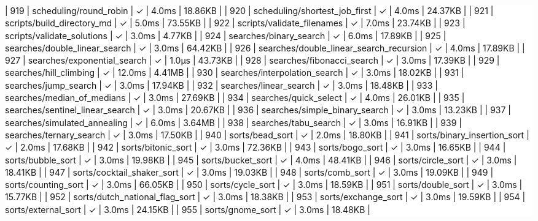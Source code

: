 | 919 | scheduling/round_robin | ✓ | 4.0ms | 18.86KB |
| 920 | scheduling/shortest_job_first | ✓ | 4.0ms | 24.37KB |
| 921 | scripts/build_directory_md | ✓ | 5.0ms | 73.55KB |
| 922 | scripts/validate_filenames | ✓ | 7.0ms | 23.74KB |
| 923 | scripts/validate_solutions | ✓ | 3.0ms | 4.77KB |
| 924 | searches/binary_search | ✓ | 6.0ms | 17.89KB |
| 925 | searches/double_linear_search | ✓ | 3.0ms | 64.42KB |
| 926 | searches/double_linear_search_recursion | ✓ | 4.0ms | 17.89KB |
| 927 | searches/exponential_search | ✓ | 1.0µs | 43.73KB |
| 928 | searches/fibonacci_search | ✓ | 3.0ms | 17.39KB |
| 929 | searches/hill_climbing | ✓ | 12.0ms | 4.41MB |
| 930 | searches/interpolation_search | ✓ | 3.0ms | 18.02KB |
| 931 | searches/jump_search | ✓ | 3.0ms | 17.94KB |
| 932 | searches/linear_search | ✓ | 3.0ms | 18.48KB |
| 933 | searches/median_of_medians | ✓ | 3.0ms | 27.69KB |
| 934 | searches/quick_select | ✓ | 4.0ms | 26.01KB |
| 935 | searches/sentinel_linear_search | ✓ | 3.0ms | 20.67KB |
| 936 | searches/simple_binary_search | ✓ | 3.0ms | 13.23KB |
| 937 | searches/simulated_annealing | ✓ | 6.0ms | 3.64MB |
| 938 | searches/tabu_search | ✓ | 3.0ms | 16.91KB |
| 939 | searches/ternary_search | ✓ | 3.0ms | 17.50KB |
| 940 | sorts/bead_sort | ✓ | 2.0ms | 18.80KB |
| 941 | sorts/binary_insertion_sort | ✓ | 2.0ms | 17.68KB |
| 942 | sorts/bitonic_sort | ✓ | 3.0ms | 72.36KB |
| 943 | sorts/bogo_sort | ✓ | 3.0ms | 16.65KB |
| 944 | sorts/bubble_sort | ✓ | 3.0ms | 19.98KB |
| 945 | sorts/bucket_sort | ✓ | 4.0ms | 48.41KB |
| 946 | sorts/circle_sort | ✓ | 3.0ms | 18.41KB |
| 947 | sorts/cocktail_shaker_sort | ✓ | 3.0ms | 19.03KB |
| 948 | sorts/comb_sort | ✓ | 3.0ms | 19.09KB |
| 949 | sorts/counting_sort | ✓ | 3.0ms | 66.05KB |
| 950 | sorts/cycle_sort | ✓ | 3.0ms | 18.59KB |
| 951 | sorts/double_sort | ✓ | 3.0ms | 15.77KB |
| 952 | sorts/dutch_national_flag_sort | ✓ | 3.0ms | 18.38KB |
| 953 | sorts/exchange_sort | ✓ | 3.0ms | 19.59KB |
| 954 | sorts/external_sort | ✓ | 3.0ms | 24.15KB |
| 955 | sorts/gnome_sort | ✓ | 3.0ms | 18.48KB |